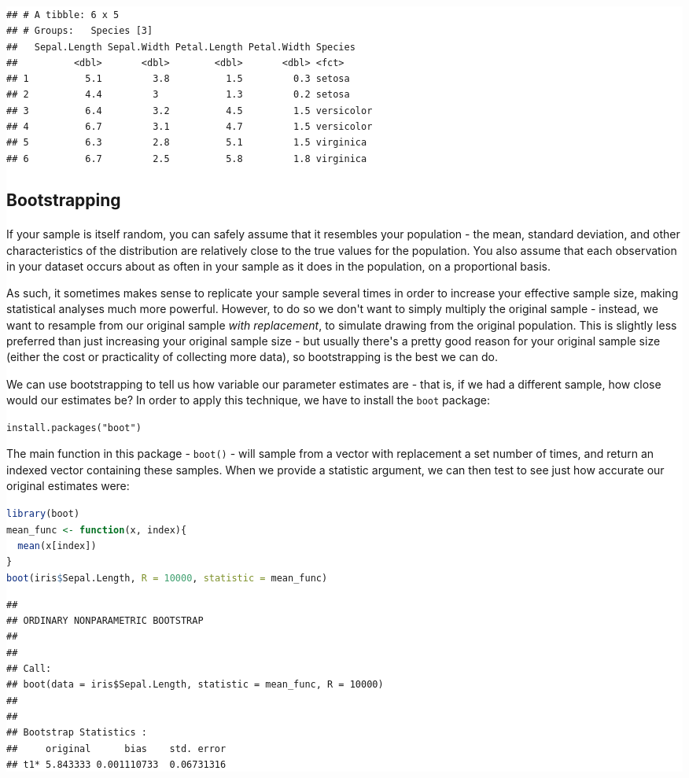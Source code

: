 ```
## # A tibble: 6 x 5
## # Groups:   Species [3]
##   Sepal.Length Sepal.Width Petal.Length Petal.Width Species   
##          <dbl>       <dbl>        <dbl>       <dbl> <fct>     
## 1          5.1         3.8          1.5         0.3 setosa    
## 2          4.4         3            1.3         0.2 setosa    
## 3          6.4         3.2          4.5         1.5 versicolor
## 4          6.7         3.1          4.7         1.5 versicolor
## 5          6.3         2.8          5.1         1.5 virginica 
## 6          6.7         2.5          5.8         1.8 virginica
```

## Bootstrapping
If your sample is itself random, you can safely assume that it resembles your population - the mean, standard deviation, and other characteristics of the distribution are relatively close to the true values for the population. You also assume that each observation in your dataset occurs about as often in your sample as it does in the population, on a proportional basis.

As such, it sometimes makes sense to replicate your sample several times in order to increase your effective sample size, making statistical analyses much more powerful. However, to do so we don't want to simply multiply the original sample - instead, we want to resample from our original sample _with replacement_, to simulate drawing from the original population. This is slightly less preferred than just increasing your original sample size - but usually there's a pretty good reason for your original sample size (either the cost or practicality of collecting more data), so bootstrapping is the best we can do.

We can use bootstrapping to tell us how variable our parameter estimates are - that is, if we had a different sample, how close would our estimates be? In order to apply this technique, we have to install the `boot` package:

```
install.packages("boot")
```

The main function in this package - `boot()` - will sample from a vector with replacement a set number of times, and return an indexed vector containing these samples. When we provide a statistic argument, we can then test to see just how accurate our original estimates were:


```r
library(boot)
mean_func <- function(x, index){
  mean(x[index])
}
boot(iris$Sepal.Length, R = 10000, statistic = mean_func)
```

```
## 
## ORDINARY NONPARAMETRIC BOOTSTRAP
## 
## 
## Call:
## boot(data = iris$Sepal.Length, statistic = mean_func, R = 10000)
## 
## 
## Bootstrap Statistics :
##     original      bias    std. error
## t1* 5.843333 0.001110733  0.06731316
```
